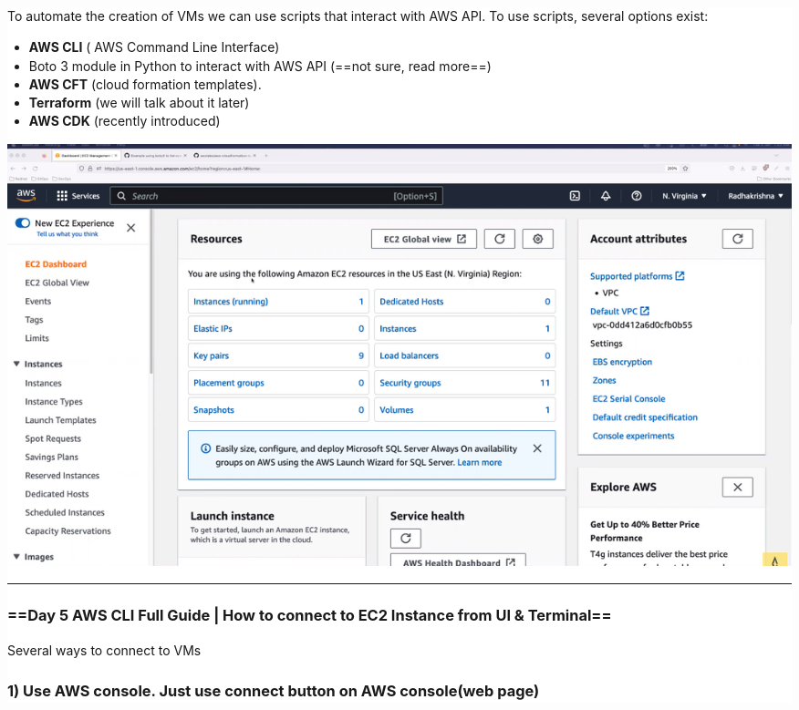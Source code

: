 To automate the creation of VMs we can use scripts that interact with AWS API. To use scripts, several options exist:
- **AWS CLI** ( AWS Command Line Interface)
- Boto 3 module in Python to interact with AWS API (==not sure, read more==)
- **AWS CFT** (cloud formation templates). 
-  **Terraform** (we will talk about it later)
- **AWS CDK** (recently introduced)

![](Attachments/Pasted%20image%2020240614030107.png)


---
### ==Day 5 AWS CLI Full Guide | How to connect to EC2 Instance from UI & Terminal==


Several ways to connect to VMs
### 1) Use AWS console. Just use connect button on AWS console(web page)